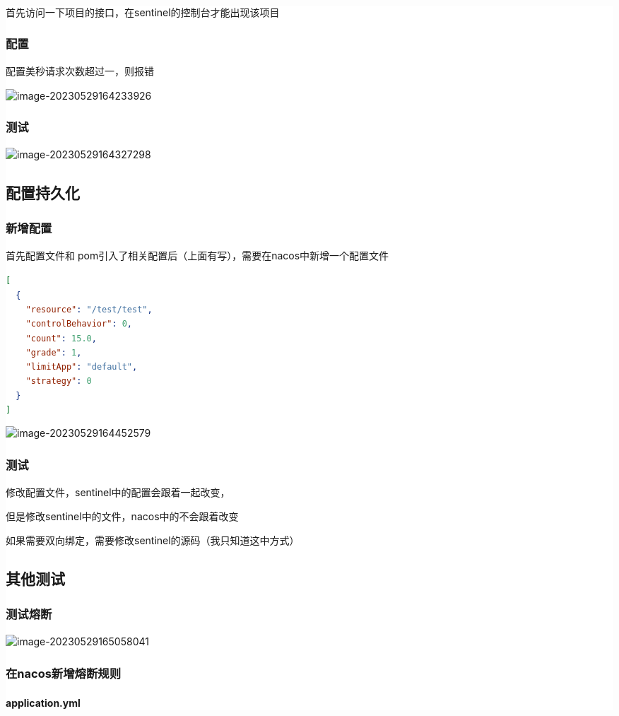 首先访问一下项目的接口，在sentinel的控制台才能出现该项目

### 配置

配置美秒请求次数超过一，则报错

![image-20230529164233926](https://pub-b24cf0a8c1f14e9386435977aa464959.r2.dev/img/20230529164235.png)

### 测试

![image-20230529164327298](https://pub-b24cf0a8c1f14e9386435977aa464959.r2.dev/img/20230529164328.png)

## 配置持久化

### 新增配置

首先配置文件和 pom引入了相关配置后（上面有写），需要在nacos中新增一个配置文件

```json
[
  {
    "resource": "/test/test",
    "controlBehavior": 0,
    "count": 15.0,
    "grade": 1,
    "limitApp": "default",
    "strategy": 0
  }
]
```

![image-20230529164452579](https://pub-b24cf0a8c1f14e9386435977aa464959.r2.dev/img/20230529164453.png)

### 测试

修改配置文件，sentinel中的配置会跟着一起改变，

但是修改sentinel中的文件，nacos中的不会跟着改变

如果需要双向绑定，需要修改sentinel的源码（我只知道这中方式）

## 其他测试

### 测试熔断

![image-20230529165058041](https://pub-b24cf0a8c1f14e9386435977aa464959.r2.dev/img/20230529165059.png)

### 在nacos新增熔断规则

#### application.yml

